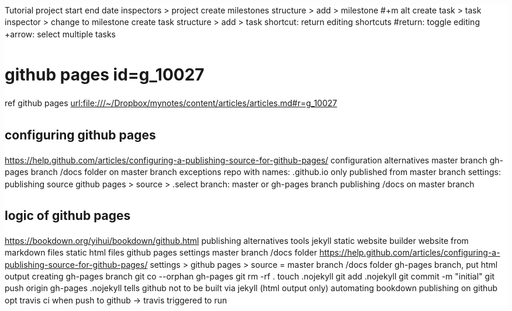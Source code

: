 Tutorial
  project start end date
    inspectors > project
  create milestones
    structure > add > milestone #+m
      alt
        create task > task inspector > change to milestone
  create task
    structure > add > task
      shortcut: return
    editing shortcuts
      #return: toggle editing
      +arrow: select multiple tasks
      
      
# github pages id=g_10027

  ref
    github pages <url:file:///~/Dropbox/mynotes/content/articles/articles.md#r=g_10027>

## configuring github pages

  https://help.github.com/articles/configuring-a-publishing-source-for-github-pages/
    configuration alternatives
      master branch
      gh-pages branch
      /docs folder on master branch
      exceptions
        repo with names: <name>.github.io
          only published from master branch
    settings: publishing source
      github pages > source > .select branch: master or gh-pages branch
    publishing /docs on master branch

## logic of github pages

  https://bookdown.org/yihui/bookdown/github.html
    publishing alternatives
      tools
        jekyll
        static website builder
        website from markdown files
        static html files
      github pages settings
        master branch /docs folder
          https://help.github.com/articles/configuring-a-publishing-source-for-github-pages/
          settings > github pages > source = master branch /docs folder
        gh-pages branch, put html output
          creating gh-pages branch
            git co --orphan gh-pages
            git rm -rf .
            touch .nojekyll
            git add .nojekyll
            git commit -m "initial"
            git push origin gh-pages
          .nojekyll tells github not to be built via jekyll (html output only)
      automating bookdown publishing on github
        opt
          travis ci
            when push to github -> travis triggered to run 
    